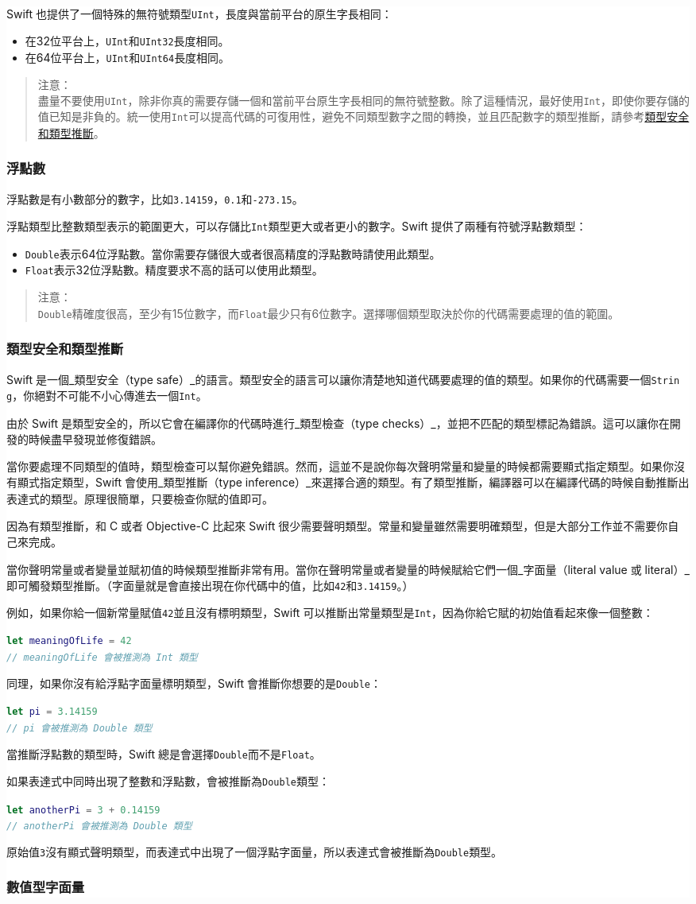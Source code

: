 Swift 也提供了一個特殊的無符號類型`UInt`，長度與當前平台的原生字長相同：

* 在32位平台上，`UInt`和`UInt32`長度相同。
* 在64位平台上，`UInt`和`UInt64`長度相同。

> 注意：  
> 盡量不要使用`UInt`，除非你真的需要存儲一個和當前平台原生字長相同的無符號整數。除了這種情況，最好使用`Int`，即使你要存儲的值已知是非負的。統一使用`Int`可以提高代碼的可復用性，避免不同類型數字之間的轉換，並且匹配數字的類型推斷，請參考[類型安全和類型推斷](01_the_basics.md#type_safety_and_type_inference)。

### 浮點數

浮點數是有小數部分的數字，比如`3.14159`，`0.1`和`-273.15`。

浮點類型比整數類型表示的範圍更大，可以存儲比`Int`類型更大或者更小的數字。Swift 提供了兩種有符號浮點數類型：

* `Double`表示64位浮點數。當你需要存儲很大或者很高精度的浮點數時請使用此類型。
* `Float`表示32位浮點數。精度要求不高的話可以使用此類型。

> 注意：  
> `Double`精確度很高，至少有15位數字，而`Float`最少只有6位數字。選擇哪個類型取決於你的代碼需要處理的值的範圍。

### 類型安全和類型推斷

Swift 是一個_類型安全（type safe）_的語言。類型安全的語言可以讓你清楚地知道代碼要處理的值的類型。如果你的代碼需要一個`String`，你絕對不可能不小心傳進去一個`Int`。

由於 Swift 是類型安全的，所以它會在編譯你的代碼時進行_類型檢查（type checks）_，並把不匹配的類型標記為錯誤。這可以讓你在開發的時候盡早發現並修復錯誤。

當你要處理不同類型的值時，類型檢查可以幫你避免錯誤。然而，這並不是說你每次聲明常量和變量的時候都需要顯式指定類型。如果你沒有顯式指定類型，Swift 會使用_類型推斷（type inference）_來選擇合適的類型。有了類型推斷，編譯器可以在編譯代碼的時候自動推斷出表達式的類型。原理很簡單，只要檢查你賦的值即可。

因為有類型推斷，和 C 或者 Objective-C 比起來 Swift 很少需要聲明類型。常量和變量雖然需要明確類型，但是大部分工作並不需要你自己來完成。

當你聲明常量或者變量並賦初值的時候類型推斷非常有用。當你在聲明常量或者變量的時候賦給它們一個_字面量（literal value 或 literal）_即可觸發類型推斷。（字面量就是會直接出現在你代碼中的值，比如`42`和`3.14159`。）

例如，如果你給一個新常量賦值`42`並且沒有標明類型，Swift 可以推斷出常量類型是`Int`，因為你給它賦的初始值看起來像一個整數：

```swift
let meaningOfLife = 42
// meaningOfLife 會被推測為 Int 類型
```

同理，如果你沒有給浮點字面量標明類型，Swift 會推斷你想要的是`Double`：

```swift
let pi = 3.14159
// pi 會被推測為 Double 類型
```

當推斷浮點數的類型時，Swift 總是會選擇`Double`而不是`Float`。

如果表達式中同時出現了整數和浮點數，會被推斷為`Double`類型：

```swift
let anotherPi = 3 + 0.14159
// anotherPi 會被推測為 Double 類型
```

原始值`3`沒有顯式聲明類型，而表達式中出現了一個浮點字面量，所以表達式會被推斷為`Double`類型。

### 數值型字面量
